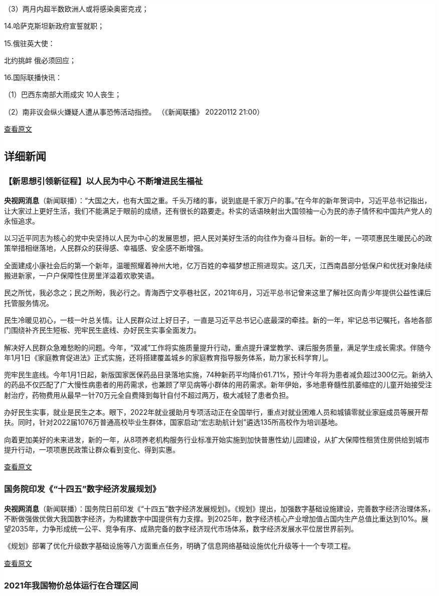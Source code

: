 （3）两月内超半数欧洲人或将感染奥密克戎；

14.哈萨克斯坦新政府宣誓就职；

15.俄驻英大使：

北约挑衅 俄必须回应；

16.国际联播快讯：

（1）巴西东南部大雨成灾 10人丧生；

（2）南非议会纵火嫌疑人遭从事恐怖活动指控。
（《新闻联播》 20220112 21:00）

[查看原文](https://tv.cctv.com/2022/01/12/VIDEe5n7qSTtaPHiEeDt4BA1220112.shtml)

## 详细新闻

### 【新思想引领新征程】以人民为中心 不断增进民生福祉



**央视网消息**（新闻联播）：“大国之大，也有大国之重。千头万绪的事，说到底是千家万户的事。”在今年的新年贺词中，习近平总书记指出，让大家过上更好生活，我们不能满足于眼前的成绩，还有很长的路要走。朴实的话语映射出大国领袖一心为民的赤子情怀和中国共产党人的永恒追求。

以习近平同志为核心的党中央坚持以人民为中心的发展思想，把人民对美好生活的向往作为奋斗目标。新的一年，一项项惠民生暖民心的政策举措相继落地，人民群众的获得感、幸福感、安全感不断增强。

全面建成小康社会后的第一个新年，温暖照耀着神州大地，亿万百姓的幸福梦想正照进现实。这几天，江西南昌部分低保户和优抚对象陆续搬进新家，一户户保障性住房里洋溢着欢歌笑语。

民之所忧，我必念之；民之所盼，我必行之。青海西宁文亭巷社区，2021年6月，习近平总书记曾来这里了解社区向青少年提供公益性课后托管服务情况。

民生冷暖见初心，一枝一叶总关情。让人民群众过上好日子，一直是习近平总书记心底最深的牵挂。新的一年，牢记总书记嘱托，各地各部门围绕补齐民生短板、兜牢民生底线、办好民生实事全面发力。

解决好人民群众急难愁盼的问题。今年，“双减”工作将实施质量提升行动，重点提升课堂教学、课后服务质量，满足学生成长需求。伴随今年1月1日《家庭教育促进法》正式实施，还将搭建覆盖城乡的家庭教育指导服务体系，助力家长科学育儿。

兜牢民生底线。今年1月1日起，新版国家医保药品目录落地实施，74种新药平均降价61.71%，预计今年将为患者减负超过300亿元。新纳入的药品不仅匹配了广大慢性病患者的用药需求，也兼顾了罕见病等小群体的用药需求。新年伊始，多地患脊髓性肌萎缩症的儿童开始接受注射治疗，药物费用从最早一针70万元全自费降到每针自付不超过两万，极大减轻了患者负担。

办好民生实事，就业是民生之本。眼下，2022年就业援助月专项活动正在全国举行，重点对就业困难人员和城镇零就业家庭成员等展开帮扶。同时，针对2022届1076万普通高校毕业生群体，国家启动“宏志助航计划”遴选135所高校作为培训基地。

向着更加美好的未来进发，新的一年，从8项养老机构服务行业标准开始实施到加快普惠性幼儿园建设，从扩大保障性租赁住房供给到城市提升行动，一项项惠民政策让群众看到变化、得到实惠。



[查看原文](https://tv.cctv.com/2022/01/12/VIDEWMxc5ppd1fCfpw9r3uem220112.shtml)

### 国务院印发《“十四五”数字经济发展规划》



**央视网消息**（新闻联播）：国务院日前印发《“十四五”数字经济发展规划》。《规划》提出，加强数字基础设施建设，完善数字经济治理体系，不断做强做优做大我国数字经济，为构建数字中国提供有力支撑。到2025年，数字经济核心产业增加值占国内生产总值比重达到10%。展望2035年，力争形成统一公平、竞争有序、成熟完备的数字经济现代市场体系，数字经济发展水平位居世界前列。

《规划》部署了优化升级数字基础设施等八方面重点任务，明确了信息网络基础设施优化升级等十一个专项工程。



[查看原文](https://tv.cctv.com/2022/01/12/VIDEznvHEb0elBwtVyXmUviE220112.shtml)

### 2021年我国物价总体运行在合理区间
